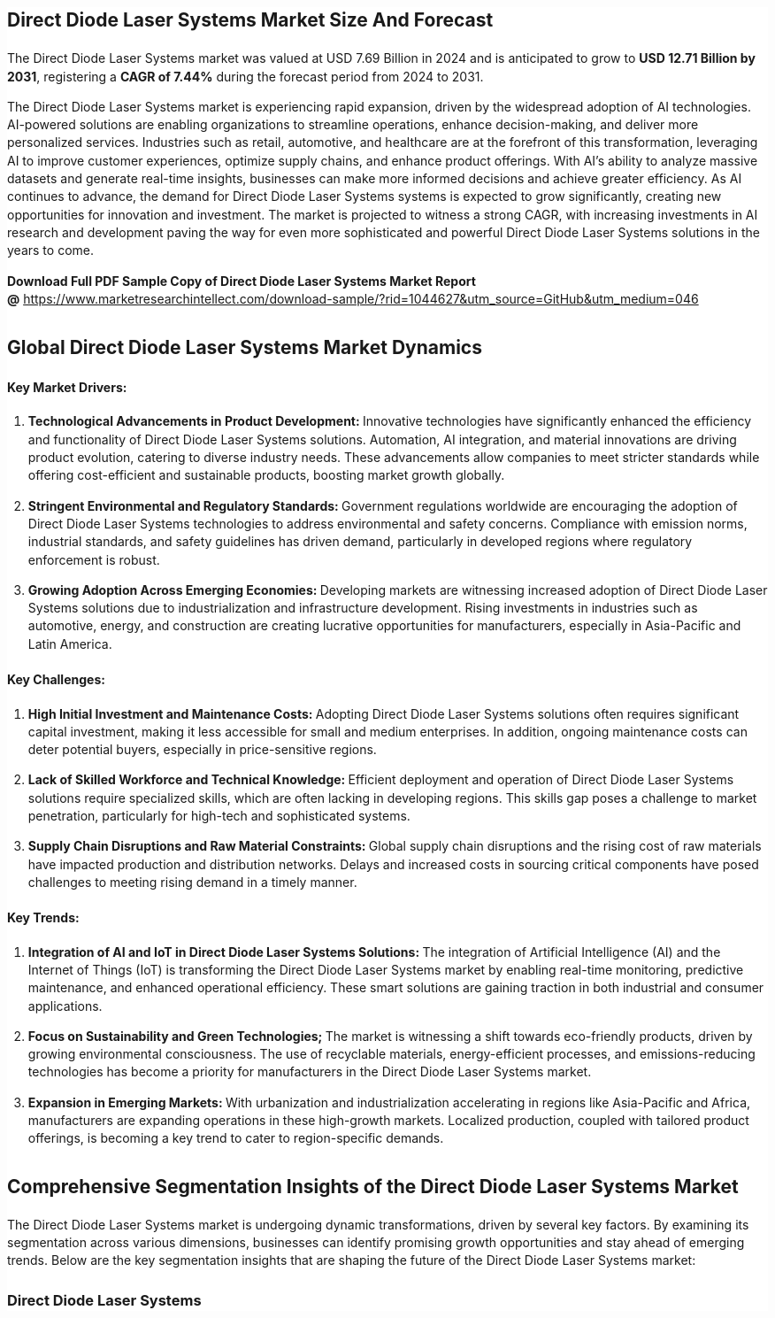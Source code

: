 <h2>Direct Diode Laser Systems Market Size And Forecast</h2><p>The Direct Diode Laser Systems market was valued at USD 7.69 Billion in 2024 and is anticipated to grow to <strong>USD 12.71 Billion by 2031</strong>, registering a <strong>CAGR of 7.44%</strong> during the forecast period from 2024 to 2031.</p><p>The Direct Diode Laser Systems market is experiencing rapid expansion, driven by the widespread adoption of AI technologies. AI-powered solutions are enabling organizations to streamline operations, enhance decision-making, and deliver more personalized services. Industries such as retail, automotive, and healthcare are at the forefront of this transformation, leveraging AI to improve customer experiences, optimize supply chains, and enhance product offerings. With AI’s ability to analyze massive datasets and generate real-time insights, businesses can make more informed decisions and achieve greater efficiency. As AI continues to advance, the demand for Direct Diode Laser Systems systems is expected to grow significantly, creating new opportunities for innovation and investment. The market is projected to witness a strong CAGR, with increasing investments in AI research and development paving the way for even more sophisticated and powerful Direct Diode Laser Systems solutions in the years to come.</p><p><strong>Download Full PDF Sample Copy of Direct Diode Laser Systems Market Report @</strong>&nbsp;<a href="https://www.marketresearchintellect.com/download-sample/?rid=1044627&amp;utm_source=GitHub&amp;utm_medium=046">https://www.marketresearchintellect.com/download-sample/?rid=1044627&amp;utm_source=GitHub&amp;utm_medium=046</a></p><h2>Global Direct Diode Laser Systems Market Dynamics</h2><h4><strong>Key Market Drivers:</strong></h4><ol><li><p><strong>Technological Advancements in Product Development:&nbsp;</strong>Innovative technologies have significantly enhanced the efficiency and functionality of Direct Diode Laser Systems solutions. Automation, AI integration, and material innovations are driving product evolution, catering to diverse industry needs. These advancements allow companies to meet stricter standards while offering cost-efficient and sustainable products, boosting market growth globally.</p></li><li><p><strong>Stringent Environmental and Regulatory Standards:&nbsp;</strong>Government regulations worldwide are encouraging the adoption of Direct Diode Laser Systems technologies to address environmental and safety concerns. Compliance with emission norms, industrial standards, and safety guidelines has driven demand, particularly in developed regions where regulatory enforcement is robust.</p></li><li><p><strong>Growing Adoption Across Emerging Economies:&nbsp;</strong>Developing markets are witnessing increased adoption of Direct Diode Laser Systems solutions due to industrialization and infrastructure development. Rising investments in industries such as automotive, energy, and construction are creating lucrative opportunities for manufacturers, especially in Asia-Pacific and Latin America.</p></li></ol><h4><strong>Key Challenges:</strong></h4><ol><li><p><strong>High Initial Investment and Maintenance Costs:&nbsp;</strong>Adopting Direct Diode Laser Systems solutions often requires significant capital investment, making it less accessible for small and medium enterprises. In addition, ongoing maintenance costs can deter potential buyers, especially in price-sensitive regions.</p></li><li><p><strong>Lack of Skilled Workforce and Technical Knowledge:&nbsp;</strong>Efficient deployment and operation of Direct Diode Laser Systems solutions require specialized skills, which are often lacking in developing regions. This skills gap poses a challenge to market penetration, particularly for high-tech and sophisticated systems.</p></li><li><p><strong>Supply Chain Disruptions and Raw Material Constraints:&nbsp;</strong>Global supply chain disruptions and the rising cost of raw materials have impacted production and distribution networks. Delays and increased costs in sourcing critical components have posed challenges to meeting rising demand in a timely manner.</p></li></ol><h4><strong>Key Trends:</strong></h4><ol><li><p><strong>Integration of AI and IoT in Direct Diode Laser Systems Solutions:&nbsp;</strong>The integration of Artificial Intelligence (AI) and the Internet of Things (IoT) is transforming the Direct Diode Laser Systems market by enabling real-time monitoring, predictive maintenance, and enhanced operational efficiency. These smart solutions are gaining traction in both industrial and consumer applications.</p></li><li><p><strong>Focus on Sustainability and Green Technologies;&nbsp;</strong>The market is witnessing a shift towards eco-friendly products, driven by growing environmental consciousness. The use of recyclable materials, energy-efficient processes, and emissions-reducing technologies has become a priority for manufacturers in the Direct Diode Laser Systems market.</p></li><li><p><strong>Expansion in Emerging Markets:&nbsp;</strong>With urbanization and industrialization accelerating in regions like Asia-Pacific and Africa, manufacturers are expanding operations in these high-growth markets. Localized production, coupled with tailored product offerings, is becoming a key trend to cater to region-specific demands.</p></li></ol><div class="article-main__content" data-test-id="publishing-text-block"><h2>Comprehensive Segmentation Insights of the Direct Diode Laser Systems Market</h2><p>The Direct Diode Laser Systems market is undergoing dynamic transformations, driven by several key factors. By examining its segmentation across various dimensions, businesses can identify promising growth opportunities and stay ahead of emerging trends. Below are the key segmentation insights that are shaping the future of the Direct Diode Laser Systems market:</p><h3><strong>Direct Diode Laser Systems